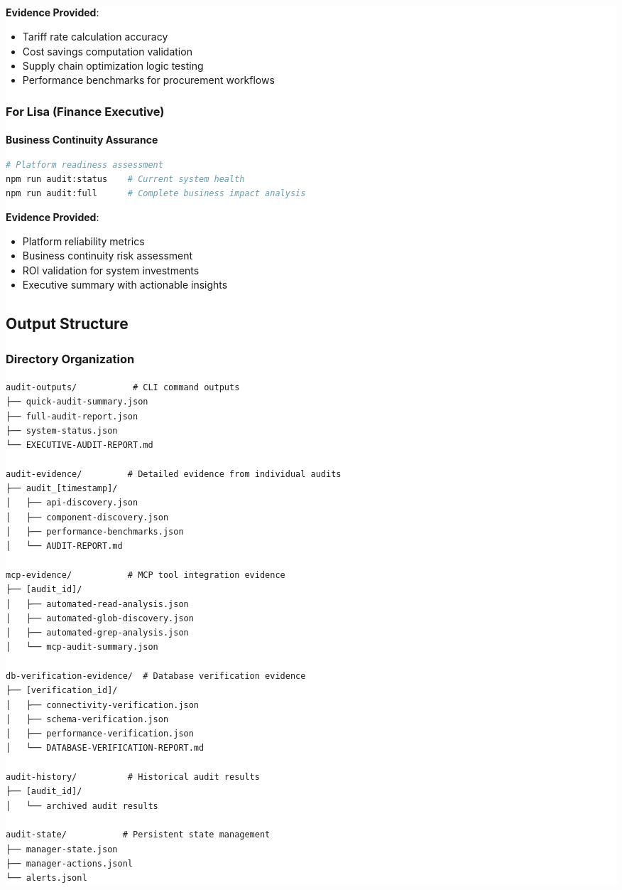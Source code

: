 **Evidence Provided**:
- Tariff rate calculation accuracy
- Cost savings computation validation  
- Supply chain optimization logic testing
- Performance benchmarks for procurement workflows

### For Lisa (Finance Executive)
**Business Continuity Assurance**
```bash
# Platform readiness assessment
npm run audit:status    # Current system health
npm run audit:full      # Complete business impact analysis
```

**Evidence Provided**:
- Platform reliability metrics
- Business continuity risk assessment
- ROI validation for system investments
- Executive summary with actionable insights

## Output Structure

### Directory Organization
```
audit-outputs/           # CLI command outputs
├── quick-audit-summary.json
├── full-audit-report.json
├── system-status.json
└── EXECUTIVE-AUDIT-REPORT.md

audit-evidence/         # Detailed evidence from individual audits
├── audit_[timestamp]/
│   ├── api-discovery.json
│   ├── component-discovery.json
│   ├── performance-benchmarks.json
│   └── AUDIT-REPORT.md

mcp-evidence/           # MCP tool integration evidence
├── [audit_id]/
│   ├── automated-read-analysis.json
│   ├── automated-glob-discovery.json
│   ├── automated-grep-analysis.json
│   └── mcp-audit-summary.json

db-verification-evidence/  # Database verification evidence
├── [verification_id]/
│   ├── connectivity-verification.json
│   ├── schema-verification.json
│   ├── performance-verification.json
│   └── DATABASE-VERIFICATION-REPORT.md

audit-history/          # Historical audit results
├── [audit_id]/
│   └── archived audit results

audit-state/           # Persistent state management
├── manager-state.json
├── manager-actions.jsonl
└── alerts.jsonl
```
